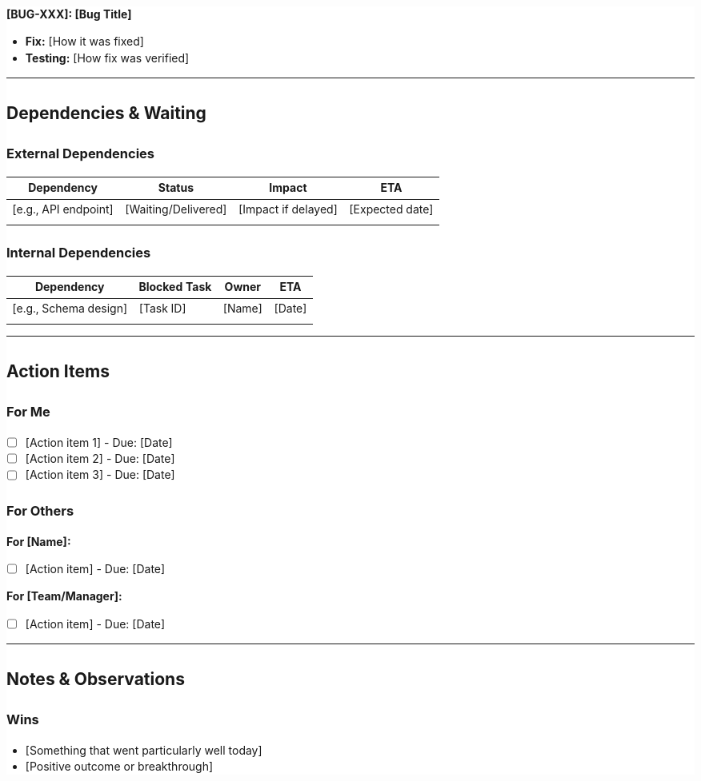 **[BUG-XXX]: [Bug Title]**
- **Fix:** [How it was fixed]
- **Testing:** [How fix was verified]

---

## Dependencies & Waiting

### External Dependencies

| Dependency | Status | Impact | ETA |
|------------|--------|--------|-----|
| [e.g., API endpoint] | [Waiting/Delivered] | [Impact if delayed] | [Expected date] |
| | | | |

### Internal Dependencies

| Dependency | Blocked Task | Owner | ETA |
|------------|--------------|-------|-----|
| [e.g., Schema design] | [Task ID] | [Name] | [Date] |
| | | | |

---

## Action Items

### For Me

- [ ] [Action item 1] - Due: [Date]
- [ ] [Action item 2] - Due: [Date]
- [ ] [Action item 3] - Due: [Date]

### For Others

**For [Name]:**
- [ ] [Action item] - Due: [Date]

**For [Team/Manager]:**
- [ ] [Action item] - Due: [Date]

---

## Notes & Observations

### Wins

- [Something that went particularly well today]
- [Positive outcome or breakthrough]
